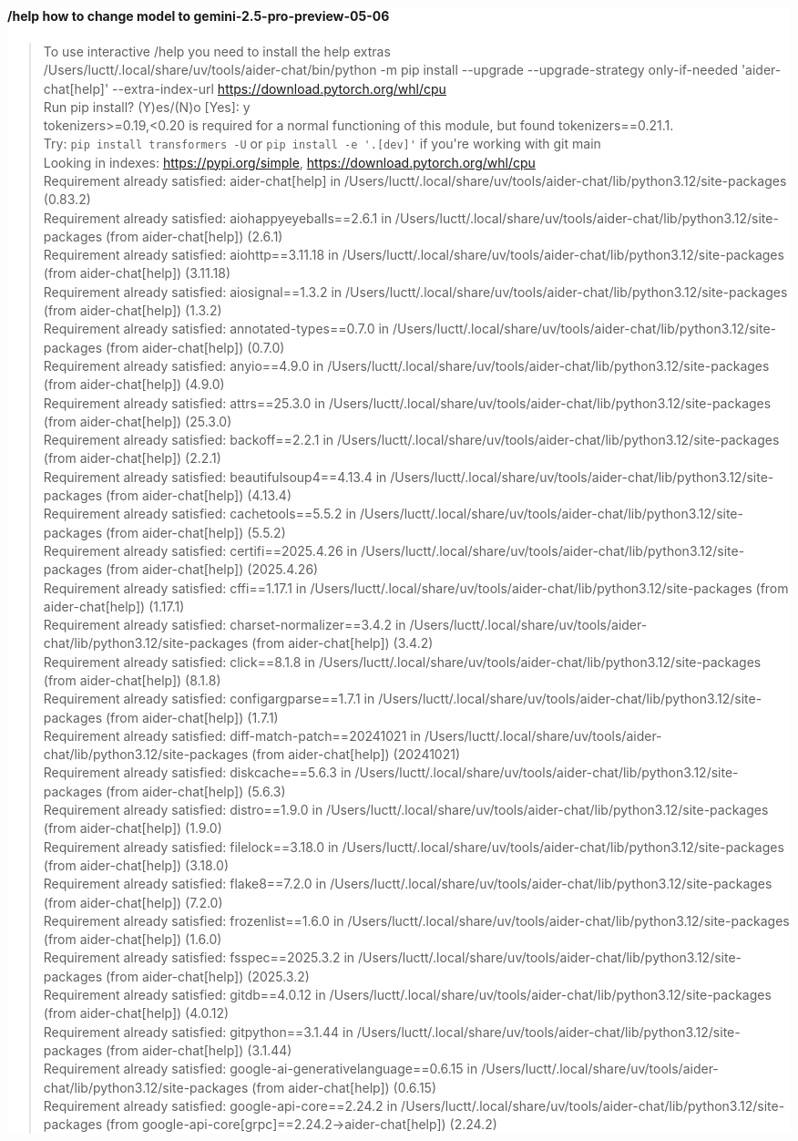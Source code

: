 #### /help how to change model to gemini-2.5-pro-preview-05-06  
> To use interactive /help you need to install the help extras  
> /Users/luctt/.local/share/uv/tools/aider-chat/bin/python -m pip install --upgrade --upgrade-strategy only-if-needed 'aider-chat[help]' --extra-index-url https://download.pytorch.org/whl/cpu  
> Run pip install? (Y)es/(N)o [Yes]: y  
> tokenizers>=0.19,<0.20 is required for a normal functioning of this module, but found tokenizers==0.21.1.  
> Try: `pip install transformers -U` or `pip install -e '.[dev]'` if you're working with git main  
> Looking in indexes: https://pypi.org/simple, https://download.pytorch.org/whl/cpu  
> Requirement already satisfied: aider-chat[help] in /Users/luctt/.local/share/uv/tools/aider-chat/lib/python3.12/site-packages (0.83.2)  
> Requirement already satisfied: aiohappyeyeballs==2.6.1 in /Users/luctt/.local/share/uv/tools/aider-chat/lib/python3.12/site-packages (from aider-chat[help]) (2.6.1)  
> Requirement already satisfied: aiohttp==3.11.18 in /Users/luctt/.local/share/uv/tools/aider-chat/lib/python3.12/site-packages (from aider-chat[help]) (3.11.18)  
> Requirement already satisfied: aiosignal==1.3.2 in /Users/luctt/.local/share/uv/tools/aider-chat/lib/python3.12/site-packages (from aider-chat[help]) (1.3.2)  
> Requirement already satisfied: annotated-types==0.7.0 in /Users/luctt/.local/share/uv/tools/aider-chat/lib/python3.12/site-packages (from aider-chat[help]) (0.7.0)  
> Requirement already satisfied: anyio==4.9.0 in /Users/luctt/.local/share/uv/tools/aider-chat/lib/python3.12/site-packages (from aider-chat[help]) (4.9.0)  
> Requirement already satisfied: attrs==25.3.0 in /Users/luctt/.local/share/uv/tools/aider-chat/lib/python3.12/site-packages (from aider-chat[help]) (25.3.0)  
> Requirement already satisfied: backoff==2.2.1 in /Users/luctt/.local/share/uv/tools/aider-chat/lib/python3.12/site-packages (from aider-chat[help]) (2.2.1)  
> Requirement already satisfied: beautifulsoup4==4.13.4 in /Users/luctt/.local/share/uv/tools/aider-chat/lib/python3.12/site-packages (from aider-chat[help]) (4.13.4)  
> Requirement already satisfied: cachetools==5.5.2 in /Users/luctt/.local/share/uv/tools/aider-chat/lib/python3.12/site-packages (from aider-chat[help]) (5.5.2)  
> Requirement already satisfied: certifi==2025.4.26 in /Users/luctt/.local/share/uv/tools/aider-chat/lib/python3.12/site-packages (from aider-chat[help]) (2025.4.26)  
> Requirement already satisfied: cffi==1.17.1 in /Users/luctt/.local/share/uv/tools/aider-chat/lib/python3.12/site-packages (from aider-chat[help]) (1.17.1)  
> Requirement already satisfied: charset-normalizer==3.4.2 in /Users/luctt/.local/share/uv/tools/aider-chat/lib/python3.12/site-packages (from aider-chat[help]) (3.4.2)  
> Requirement already satisfied: click==8.1.8 in /Users/luctt/.local/share/uv/tools/aider-chat/lib/python3.12/site-packages (from aider-chat[help]) (8.1.8)  
> Requirement already satisfied: configargparse==1.7.1 in /Users/luctt/.local/share/uv/tools/aider-chat/lib/python3.12/site-packages (from aider-chat[help]) (1.7.1)  
> Requirement already satisfied: diff-match-patch==20241021 in /Users/luctt/.local/share/uv/tools/aider-chat/lib/python3.12/site-packages (from aider-chat[help]) (20241021)  
> Requirement already satisfied: diskcache==5.6.3 in /Users/luctt/.local/share/uv/tools/aider-chat/lib/python3.12/site-packages (from aider-chat[help]) (5.6.3)  
> Requirement already satisfied: distro==1.9.0 in /Users/luctt/.local/share/uv/tools/aider-chat/lib/python3.12/site-packages (from aider-chat[help]) (1.9.0)  
> Requirement already satisfied: filelock==3.18.0 in /Users/luctt/.local/share/uv/tools/aider-chat/lib/python3.12/site-packages (from aider-chat[help]) (3.18.0)  
> Requirement already satisfied: flake8==7.2.0 in /Users/luctt/.local/share/uv/tools/aider-chat/lib/python3.12/site-packages (from aider-chat[help]) (7.2.0)  
> Requirement already satisfied: frozenlist==1.6.0 in /Users/luctt/.local/share/uv/tools/aider-chat/lib/python3.12/site-packages (from aider-chat[help]) (1.6.0)  
> Requirement already satisfied: fsspec==2025.3.2 in /Users/luctt/.local/share/uv/tools/aider-chat/lib/python3.12/site-packages (from aider-chat[help]) (2025.3.2)  
> Requirement already satisfied: gitdb==4.0.12 in /Users/luctt/.local/share/uv/tools/aider-chat/lib/python3.12/site-packages (from aider-chat[help]) (4.0.12)  
> Requirement already satisfied: gitpython==3.1.44 in /Users/luctt/.local/share/uv/tools/aider-chat/lib/python3.12/site-packages (from aider-chat[help]) (3.1.44)  
> Requirement already satisfied: google-ai-generativelanguage==0.6.15 in /Users/luctt/.local/share/uv/tools/aider-chat/lib/python3.12/site-packages (from aider-chat[help]) (0.6.15)  
> Requirement already satisfied: google-api-core==2.24.2 in /Users/luctt/.local/share/uv/tools/aider-chat/lib/python3.12/site-packages (from google-api-core[grpc]==2.24.2->aider-chat[help]) (2.24.2)  